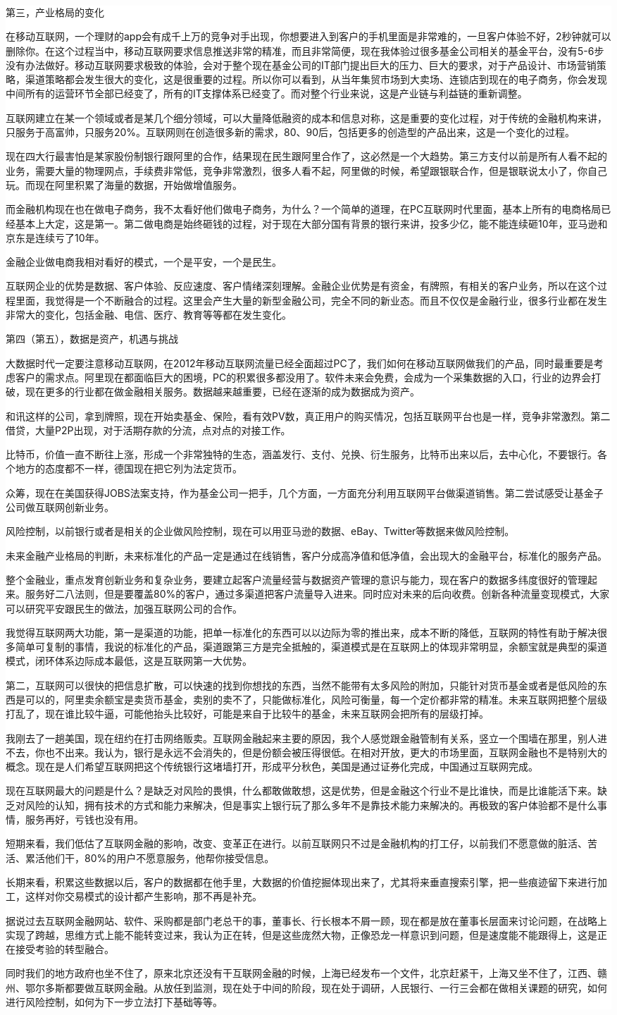 第三，产业格局的变化

在移动互联网，一个理财的app会有成千上万的竞争对手出现，你想要进入到客户的手机里面是非常难的，一旦客户体验不好，2秒钟就可以删除你。在这个过程当中，移动互联网要求信息推送非常的精准，而且非常简便，现在我体验过很多基金公司相关的基金平台，没有5-6步没有办法做好。移动互联网要求极致的体验，会对于整个现在基金公司的IT部门提出巨大的压力、巨大的要求，对于产品设计、市场营销策略，渠道策略都会发生很大的变化，这是很重要的过程。所以你可以看到，从当年集贸市场到大卖场、连锁店到现在的电子商务，你会发现中间所有的运营环节全部已经变了，所有的IT支撑体系已经变了。而对整个行业来说，这是产业链与利益链的重新调整。

互联网建立在某一个领域或者是某几个细分领域，可以大量降低融资的成本和信息对称，这是重要的变化过程，对于传统的金融机构来讲，只服务于高富帅，只服务20%。互联网则在创造很多新的需求，80、90后，包括更多的创造型的产品出来，这是一个变化的过程。

现在四大行最害怕是某家股份制银行跟阿里的合作，结果现在民生跟阿里合作了，这必然是一个大趋势。第三方支付以前是所有人看不起的业务，需要大量的物理网点，手续费非常低，竞争非常激烈，很多人看不起，阿里做的时候，希望跟银联合作，但是银联说太小了，你自己玩。而现在阿里积累了海量的数据，开始做增值服务。

而金融机构现在也在做电子商务，我不太看好他们做电子商务，为什么？一个简单的道理，在PC互联网时代里面，基本上所有的电商格局已经基本上大定，这是第一。第二做电商是始终砸钱的过程，对于现在大部分国有背景的银行来讲，投多少亿，能不能连续砸10年，亚马逊和京东是连续亏了10年。

金融企业做电商我相对看好的模式，一个是平安，一个是民生。

互联网企业的优势是数据、客户体验、反应速度、客户情绪深刻理解。金融企业优势是有资金，有牌照，有相关的客户业务，所以在这个过程里面，我觉得是一个不断融合的过程。这里会产生大量的新型金融公司，完全不同的新业态。而且不仅仅是金融行业，很多行业都在发生非常大的变化，包括金融、电信、医疗、教育等等都在发生变化。

第四（第五），数据是资产，机遇与挑战

大数据时代一定要注意移动互联网，在2012年移动互联网流量已经全面超过PC了，我们如何在移动互联网做我们的产品，同时最重要是考虑客户的需求点。阿里现在都面临巨大的困境，PC的积累很多都没用了。软件未来会免费，会成为一个采集数据的入口，行业的边界会打破，现在更多的行业都在做金融相关服务。数据越来越重要，已经在逐渐的成为数据成为资产。

和讯这样的公司，拿到牌照，现在开始卖基金、保险，看有效PV数，真正用户的购买情况，包括互联网平台也是一样，竞争非常激烈。第二借贷，大量P2P出现，对于活期存款的分流，点对点的对接工作。

比特币，价值一直不断往上涨，形成一个非常独特的生态，涵盖发行、支付、兑换、衍生服务，比特币出来以后，去中心化，不要银行。各个地方的态度都不一样，德国现在把它列为法定货币。

众筹，现在在美国获得JOBS法案支持，作为基金公司一把手，几个方面，一方面充分利用互联网平台做渠道销售。第二尝试感受让基金子公司做互联网创新业务。

风险控制，以前银行或者是相关的企业做风险控制，现在可以用亚马逊的数据、eBay、Twitter等数据来做风险控制。

未来金融产业格局的判断，未来标准化的产品一定是通过在线销售，客户分成高净值和低净值，会出现大的金融平台，标准化的服务产品。

整个金融业，重点发育创新业务和复杂业务，要建立起客户流量经营与数据资产管理的意识与能力，现在客户的数据多纬度很好的管理起来。服务好二八法则，但是要覆盖80%的客户，通过多渠道把客户流量导入进来。同时应对未来的后向收费。创新各种流量变现模式，大家可以研究平安跟民生的做法，加强互联网公司的合作。

我觉得互联网两大功能，第一是渠道的功能，把单一标准化的东西可以以边际为零的推出来，成本不断的降低，互联网的特性有助于解决很多简单可复制的事情，我说的标准化的产品，渠道跟第三方是完全抵触的，渠道模式是在互联网上的体现非常明显，余额宝就是典型的渠道模式，闭环体系边际成本最低，这是互联网第一大优势。

第二，互联网可以很快的把信息扩散，可以快速的找到你想找的东西，当然不能带有太多风险的附加，只能针对货币基金或者是低风险的东西是可以的，阿里卖余额宝是卖货币基金，卖别的卖不了，只能做标准化，风险可衡量，每一个定价都非常的精准。未来互联网把整个层级打乱了，现在谁比较牛逼，可能他抬头比较好，可能是来自于比较牛的基金，未来互联网会把所有的层级打掉。

我刚去了一趟美国，现在纽约在打击网络贩卖。互联网金融起来主要的原因，我个人感觉跟金融管制有关系，竖立一个围墙在那里，别人进不去，你也不出来。我认为，银行是永远不会消失的，但是份额会被压得很低。在相对开放，更大的市场里面，互联网金融也不是特别大的概念。现在是人们希望互联网把这个传统银行这堵墙打开，形成平分秋色，美国是通过证券化完成，中国通过互联网完成。

现在互联网最大的问题是什么？是缺乏对风险的畏惧，什么都敢做敢想，这是优势，但是金融这个行业不是比谁快，而是比谁能活下来。缺乏对风险的认知，拥有技术的方式和能力来解决，但是事实上银行玩了那么多年不是靠技术能力来解决的。再极致的客户体验都不是什么事情，服务再好，亏钱也没有用。

短期来看，我们低估了互联网金融的影响，改变、变革正在进行。以前互联网只不过是金融机构的打工仔，以前我们不愿意做的脏活、苦活、累活他们干，80%的用户不愿意服务，他帮你接受信息。

长期来看，积累这些数据以后，客户的数据都在他手里，大数据的价值挖掘体现出来了，尤其将来垂直搜索引擎，把一些痕迹留下来进行加工，这样对你交易模式的设计都产生影响，那不再是补充。

据说过去互联网金融网站、软件、采购都是部门老总干的事，董事长、行长根本不屑一顾，现在都是放在董事长层面来讨论问题，在战略上实现了跨越，思维方式上能不能转变过来，我认为正在转，但是这些庞然大物，正像恐龙一样意识到问题，但是速度能不能跟得上，这是正在接受考验的转型融合。

同时我们的地方政府也坐不住了，原来北京还没有干互联网金融的时候，上海已经发布一个文件，北京赶紧干，上海又坐不住了，江西、赣州、鄂尔多斯都要做互联网金融。从放任到监测，现在处于中间的阶段，现在处于调研，人民银行、一行三会都在做相关课题的研究，如何进行风险控制，如何为下一步立法打下基础等等。
